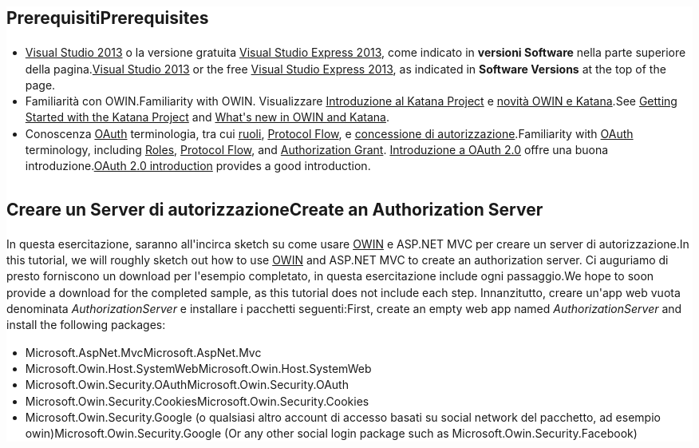 <a id="prerequisites"></a>
## <a name="prerequisites"></a><span data-ttu-id="d5975-135">Prerequisiti</span><span class="sxs-lookup"><span data-stu-id="d5975-135">Prerequisites</span></span>

- <span data-ttu-id="d5975-136">[Visual Studio 2013](https://www.microsoft.com/visualstudio/eng/downloads#d-2013-editions) o la versione gratuita [Visual Studio Express 2013](https://www.microsoft.com/visualstudio/eng/downloads#d-2013-express), come indicato in **versioni Software** nella parte superiore della pagina.</span><span class="sxs-lookup"><span data-stu-id="d5975-136">[Visual Studio 2013](https://www.microsoft.com/visualstudio/eng/downloads#d-2013-editions) or the free [Visual Studio Express 2013](https://www.microsoft.com/visualstudio/eng/downloads#d-2013-express), as indicated in **Software Versions** at the top of the page.</span></span>
- <span data-ttu-id="d5975-137">Familiarità con OWIN.</span><span class="sxs-lookup"><span data-stu-id="d5975-137">Familiarity with OWIN.</span></span> <span data-ttu-id="d5975-138">Visualizzare [Introduzione al Katana Project](https://msdn.microsoft.com/magazine/dn451439.aspx) e [novità OWIN e Katana](index.md).</span><span class="sxs-lookup"><span data-stu-id="d5975-138">See [Getting Started with the Katana Project](https://msdn.microsoft.com/magazine/dn451439.aspx) and [What's new in OWIN and Katana](index.md).</span></span>
- <span data-ttu-id="d5975-139">Conoscenza [OAuth](http://tools.ietf.org/html/rfc6749) terminologia, tra cui [ruoli](http://tools.ietf.org/html/rfc6749#section-1.1), [Protocol Flow](http://tools.ietf.org/html/rfc6749#section-1.2), e [concessione di autorizzazione](http://tools.ietf.org/html/rfc6749#section-1.3).</span><span class="sxs-lookup"><span data-stu-id="d5975-139">Familiarity with [OAuth](http://tools.ietf.org/html/rfc6749) terminology, including [Roles](http://tools.ietf.org/html/rfc6749#section-1.1), [Protocol Flow](http://tools.ietf.org/html/rfc6749#section-1.2), and [Authorization Grant](http://tools.ietf.org/html/rfc6749#section-1.3).</span></span> <span data-ttu-id="d5975-140">[Introduzione a OAuth 2.0](http://tools.ietf.org/html/rfc6749#section-1) offre una buona introduzione.</span><span class="sxs-lookup"><span data-stu-id="d5975-140">[OAuth 2.0 introduction](http://tools.ietf.org/html/rfc6749#section-1) provides a good introduction.</span></span>

## <a name="create-an-authorization-server"></a><span data-ttu-id="d5975-141">Creare un Server di autorizzazione</span><span class="sxs-lookup"><span data-stu-id="d5975-141">Create an Authorization Server</span></span>

<span data-ttu-id="d5975-142">In questa esercitazione, saranno all'incirca sketch su come usare [OWIN](https://msdn.microsoft.com/magazine/dn451439.aspx) e ASP.NET MVC per creare un server di autorizzazione.</span><span class="sxs-lookup"><span data-stu-id="d5975-142">In this tutorial, we will roughly sketch out how to use [OWIN](https://msdn.microsoft.com/magazine/dn451439.aspx) and ASP.NET MVC to create an authorization server.</span></span> <span data-ttu-id="d5975-143">Ci auguriamo di presto forniscono un download per l'esempio completato, in questa esercitazione include ogni passaggio.</span><span class="sxs-lookup"><span data-stu-id="d5975-143">We hope to soon provide a download for the completed sample, as this tutorial does not include each step.</span></span> <span data-ttu-id="d5975-144">Innanzitutto, creare un'app web vuota denominata *AuthorizationServer* e installare i pacchetti seguenti:</span><span class="sxs-lookup"><span data-stu-id="d5975-144">First, create an empty web app named *AuthorizationServer* and install the following packages:</span></span>

- <span data-ttu-id="d5975-145">Microsoft.AspNet.Mvc</span><span class="sxs-lookup"><span data-stu-id="d5975-145">Microsoft.AspNet.Mvc</span></span>
- <span data-ttu-id="d5975-146">Microsoft.Owin.Host.SystemWeb</span><span class="sxs-lookup"><span data-stu-id="d5975-146">Microsoft.Owin.Host.SystemWeb</span></span>
- <span data-ttu-id="d5975-147">Microsoft.Owin.Security.OAuth</span><span class="sxs-lookup"><span data-stu-id="d5975-147">Microsoft.Owin.Security.OAuth</span></span>
- <span data-ttu-id="d5975-148">Microsoft.Owin.Security.Cookies</span><span class="sxs-lookup"><span data-stu-id="d5975-148">Microsoft.Owin.Security.Cookies</span></span>
- <span data-ttu-id="d5975-149">Microsoft.Owin.Security.Google (o qualsiasi altro account di accesso basati su social network del pacchetto, ad esempio owin)</span><span class="sxs-lookup"><span data-stu-id="d5975-149">Microsoft.Owin.Security.Google (Or any other social login package such as Microsoft.Owin.Security.Facebook)</span></span>
